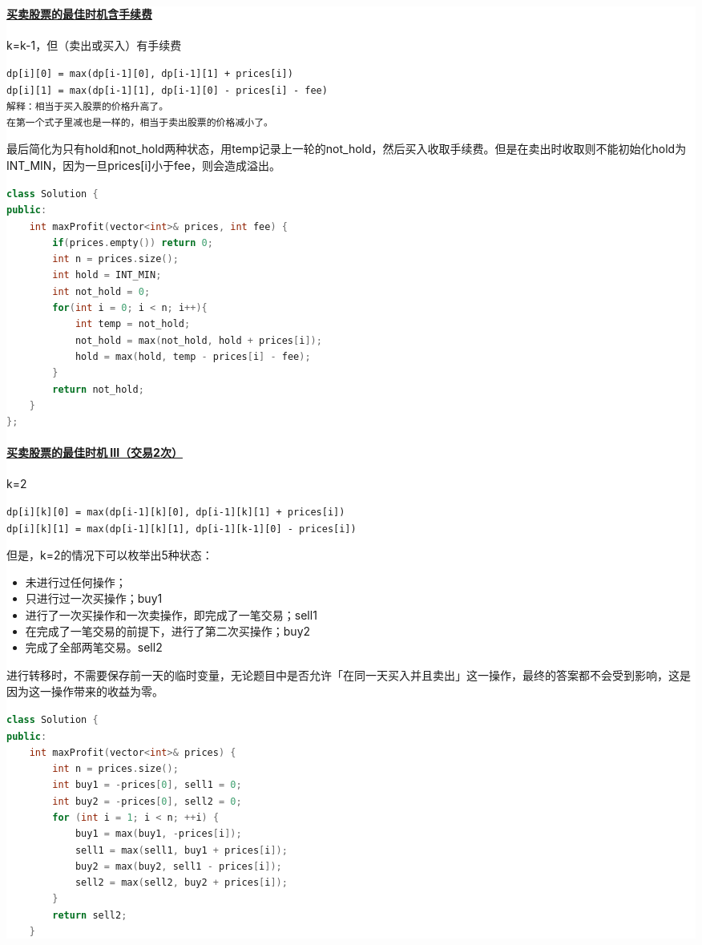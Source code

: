 #### [买卖股票的最佳时机含手续费](https://leetcode-cn.com/problems/best-time-to-buy-and-sell-stock-with-transaction-fee/)

k=k-1，但（卖出或买入）有手续费

~~~
dp[i][0] = max(dp[i-1][0], dp[i-1][1] + prices[i])
dp[i][1] = max(dp[i-1][1], dp[i-1][0] - prices[i] - fee)
解释：相当于买⼊股票的价格升⾼了。
在第⼀个式⼦⾥减也是⼀样的，相当于卖出股票的价格减⼩了。
~~~

最后简化为只有hold和not_hold两种状态，用temp记录上一轮的not_hold，然后买入收取手续费。但是在卖出时收取则不能初始化hold为INT_MIN，因为一旦prices[i]小于fee，则会造成溢出。

~~~c++
class Solution {
public:
    int maxProfit(vector<int>& prices, int fee) {
        if(prices.empty()) return 0;
        int n = prices.size();
        int hold = INT_MIN;
        int not_hold = 0;
        for(int i = 0; i < n; i++){
            int temp = not_hold;
            not_hold = max(not_hold, hold + prices[i]);
            hold = max(hold, temp - prices[i] - fee);
        }
        return not_hold;
    }
};
~~~



#### [买卖股票的最佳时机 III（交易2次）](https://leetcode-cn.com/problems/best-time-to-buy-and-sell-stock-iii/)

k=2

~~~
dp[i][k][0] = max(dp[i-1][k][0], dp[i-1][k][1] + prices[i])
dp[i][k][1] = max(dp[i-1][k][1], dp[i-1][k-1][0] - prices[i])
~~~

但是，k=2的情况下可以枚举出5种状态：

* 未进行过任何操作；
* 只进行过一次买操作；buy1
* 进行了一次买操作和一次卖操作，即完成了一笔交易；sell1
* 在完成了一笔交易的前提下，进行了第二次买操作；buy2
* 完成了全部两笔交易。sell2

进行转移时，不需要保存前一天的临时变量，无论题目中是否允许「在同一天买入并且卖出」这一操作，最终的答案都不会受到影响，这是因为这一操作带来的收益为零。

~~~c++
class Solution {
public:
    int maxProfit(vector<int>& prices) {
        int n = prices.size();
        int buy1 = -prices[0], sell1 = 0;
        int buy2 = -prices[0], sell2 = 0;
        for (int i = 1; i < n; ++i) {
            buy1 = max(buy1, -prices[i]);
            sell1 = max(sell1, buy1 + prices[i]);
            buy2 = max(buy2, sell1 - prices[i]);
            sell2 = max(sell2, buy2 + prices[i]);
        }
        return sell2;
    }
~~~